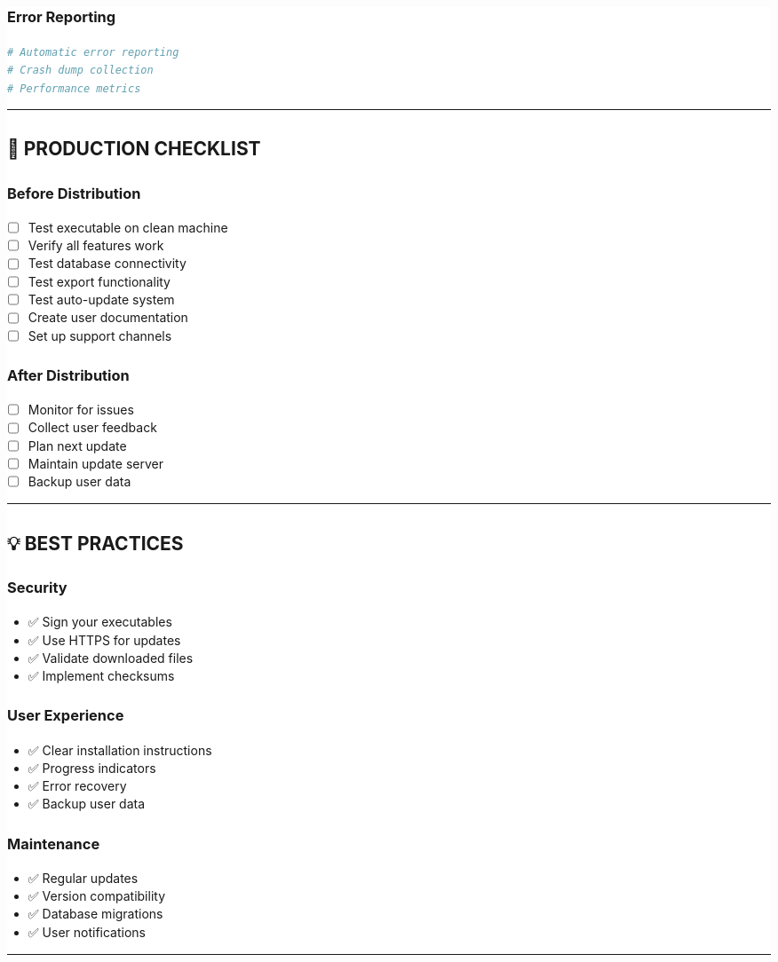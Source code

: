 ### **Error Reporting**
```python
# Automatic error reporting
# Crash dump collection
# Performance metrics
```

---

## 🎯 **PRODUCTION CHECKLIST**

### **Before Distribution**
- [ ] Test executable on clean machine
- [ ] Verify all features work
- [ ] Test database connectivity
- [ ] Test export functionality
- [ ] Test auto-update system
- [ ] Create user documentation
- [ ] Set up support channels

### **After Distribution**
- [ ] Monitor for issues
- [ ] Collect user feedback
- [ ] Plan next update
- [ ] Maintain update server
- [ ] Backup user data

---

## 💡 **BEST PRACTICES**

### **Security**
- ✅ Sign your executables
- ✅ Use HTTPS for updates
- ✅ Validate downloaded files
- ✅ Implement checksums

### **User Experience**
- ✅ Clear installation instructions
- ✅ Progress indicators
- ✅ Error recovery
- ✅ Backup user data

### **Maintenance**
- ✅ Regular updates
- ✅ Version compatibility
- ✅ Database migrations
- ✅ User notifications

---